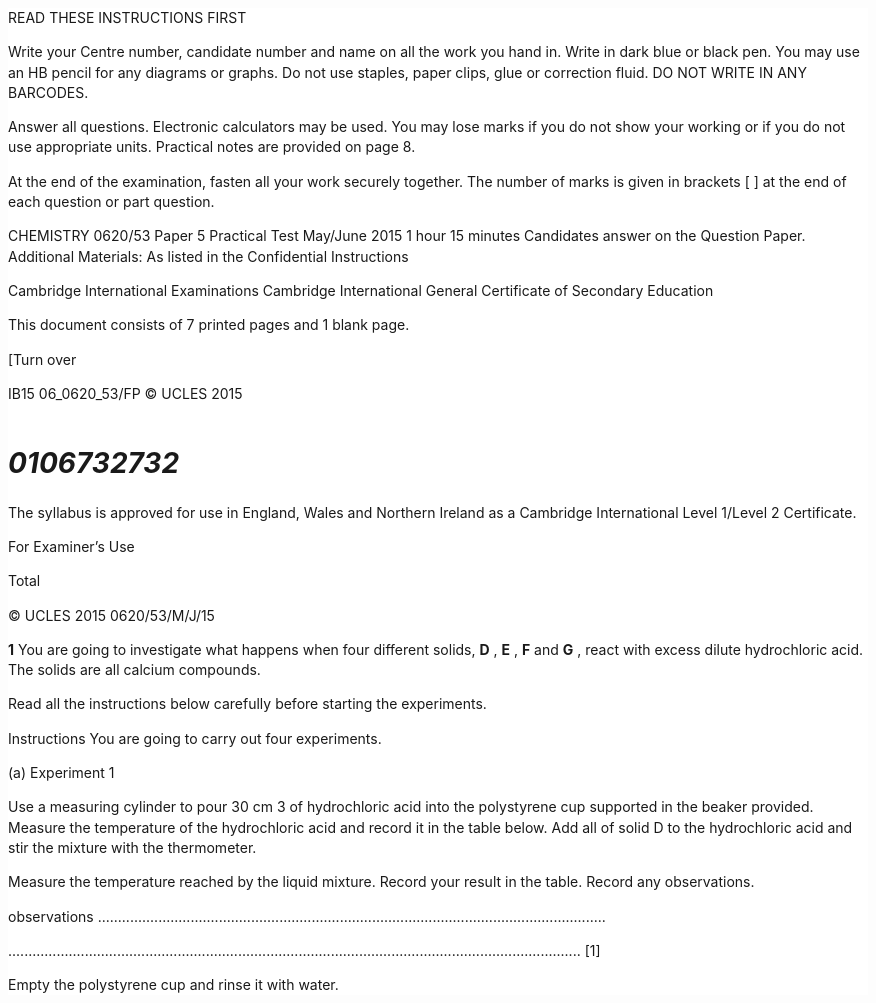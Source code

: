  READ THESE INSTRUCTIONS FIRST 

 Write your Centre number, candidate number and name on all the work you hand in. Write in dark blue or black pen. You may use an HB pencil for any diagrams or graphs. Do not use staples, paper clips, glue or correction fluid. DO NOT WRITE IN ANY BARCODES. 

 Answer all questions. Electronic calculators may be used. You may lose marks if you do not show your working or if you do not use appropriate units. Practical notes are provided on page 8. 

 At the end of the examination, fasten all your work securely together. The number of marks is given in brackets [ ] at the end of each question or part question. 

 CHEMISTRY 0620/53 Paper 5 Practical Test May/June 2015 1 hour 15 minutes Candidates answer on the Question Paper. Additional Materials: As listed in the Confidential Instructions 

 Cambridge International Examinations Cambridge International General Certificate of Secondary Education 

 This document consists of 7 printed pages and 1 blank page. 

 [Turn over 

 IB15 06_0620_53/FP © UCLES 2015 

# *0106732732* 

 The syllabus is approved for use in England, Wales and Northern Ireland as a Cambridge International Level 1/Level 2 Certificate. 

 For Examiner’s Use 

 Total 


© UCLES 2015 0620/53/M/J/15 

**1** You are going to investigate what happens when four different solids, **D** , **E** , **F** and **G** , react with excess dilute hydrochloric acid. The solids are all calcium compounds. 

 Read all the instructions below carefully before starting the experiments. 

 Instructions You are going to carry out four experiments. 

 (a) Experiment 1 

 Use a measuring cylinder to pour 30 cm 3 of hydrochloric acid into the polystyrene cup supported in the beaker provided. Measure the temperature of the hydrochloric acid and record it in the table below. Add all of solid D to the hydrochloric acid and stir the mixture with the thermometer. 

 Measure the temperature reached by the liquid mixture. Record your result in the table. Record any observations. 

 observations .............................................................................................................................. 

 .............................................................................................................................................. [1] 

 Empty the polystyrene cup and rinse it with water. 
